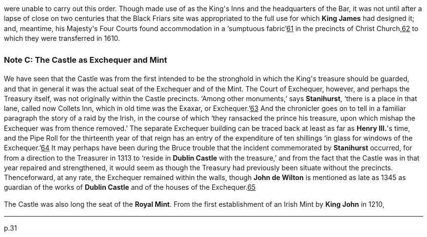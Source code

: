 




were unable to carry out this order. Though made use of as the King's Inns and the headquarters of the Bar, it was not until after a lapse of close on two centuries that the Black Friars site was appropriated to the full use for which **King James** had designed it; and, meantime, his Majesty's Four Courts found accommodation in a ‘sumptuous fabric’[61](javascript:footNote('E900000-002/note061.html')) in the precincts of Christ Church,[62](javascript:footNote('E900000-002/note062.html')) to which they were transferred in 1610.


### Note C: The Castle as Exchequer and Mint


We have seen that the Castle was from the first intended to be the stronghold in which the King's treasure should be guarded, and that in general it was the actual seat of the Exchequer and of the Mint. The Court of Exchequer, however, and perhaps the Treasury itself, was not originally within the Castle precincts. ‘Among other monuments,’ says **Stanihurst**, ‘there is a place in that lane, called now Collets Inn, which in old time was the Exaxar, or Exchequer.’[63](javascript:footNote('E900000-002/note063.html')) And the chronicler goes on to tell in a familiar paragraph the story of a raid by the Irish, in the course of which ‘they ransacked the prince his treasure, upon which mishap the Exchequer was from thence removed.’ The separate Exchequer building can be traced back at least as far as **Henry III.**'s time, and the Pipe Roll for the thirteenth year of that reign has an entry of the expenditure of ten shillings ‘in glass for windows of the Exchequer.’[64](javascript:footNote('E900000-002/note064.html')) It may perhaps have been during the Bruce trouble that the incident commemorated by **Stanihurst** occurred, for from a direction to the Treasurer in 1313 to ‘reside in **Dublin Castle** with the treasure,’ and from the fact that the Castle was in that year repaired and strengthened, it would seem as though the Treasury had previously been situate without the precincts. Thenceforward, at any rate, the Exchequer remained within the walls, though **John de Wilton** is mentioned as late as 1345 as guardian of the works of **Dublin Castle** and of the houses of the Exchequer.[65](javascript:footNote('E900000-002/note065.html'))


The Castle was also long the seat of the **Royal Mint**. From the first establishment of an Irish Mint by **King John** in 1210,





---

p.31






